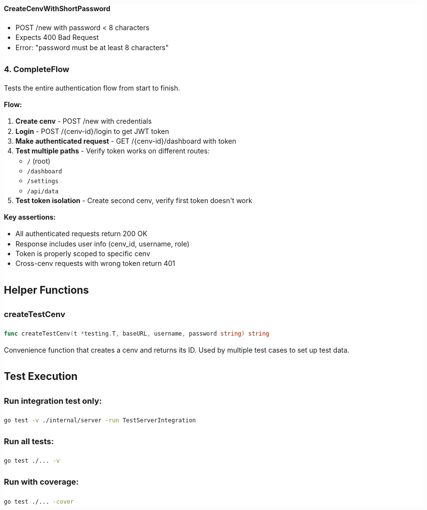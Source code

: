 #### CreateCenvWithShortPassword
- POST /new with password < 8 characters
- Expects 400 Bad Request
- Error: "password must be at least 8 characters"

### 4. CompleteFlow
Tests the entire authentication flow from start to finish.

**Flow:**
1. **Create cenv** - POST /new with credentials
2. **Login** - POST /{cenv-id}/login to get JWT token
3. **Make authenticated request** - GET /{cenv-id}/dashboard with token
4. **Test multiple paths** - Verify token works on different routes:
   - `/` (root)
   - `/dashboard`
   - `/settings`
   - `/api/data`
5. **Test token isolation** - Create second cenv, verify first token doesn't work

**Key assertions:**
- All authenticated requests return 200 OK
- Response includes user info (cenv_id, username, role)
- Token is properly scoped to specific cenv
- Cross-cenv requests with wrong token return 401

## Helper Functions

### createTestCenv
```go
func createTestCenv(t *testing.T, baseURL, username, password string) string
```
Convenience function that creates a cenv and returns its ID. Used by multiple test cases to set up test data.

## Test Execution

### Run integration test only:
```bash
go test -v ./internal/server -run TestServerIntegration
```

### Run all tests:
```bash
go test ./... -v
```

### Run with coverage:
```bash
go test ./... -cover
```
